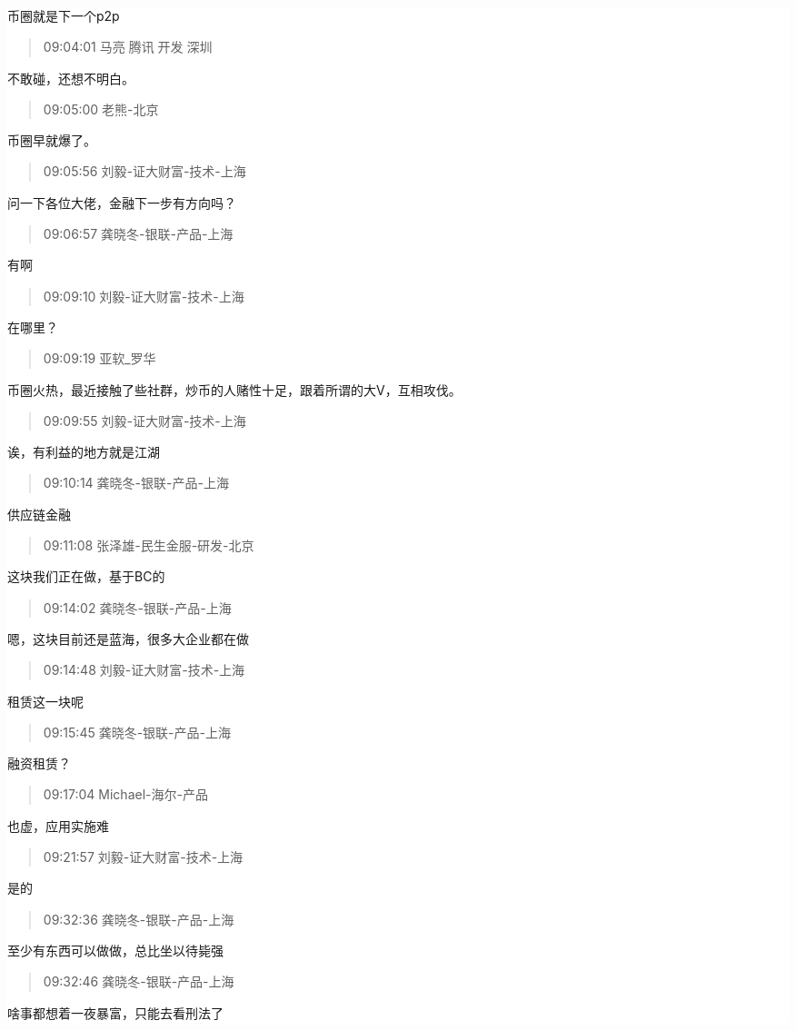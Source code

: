 币圈就是下一个p2p  
   
> 09:04:01  马亮 腾讯 开发 深圳  
   
不敢碰，还想不明白。  
   
> 09:05:00  老熊-北京  
   
币圈早就爆了。   
   
> 09:05:56  刘毅-证大财富-技术-上海  
   
问一下各位大佬，金融下一步有方向吗？  
   
> 09:06:57  龚晓冬-银联-产品-上海  
   
有啊  
   
> 09:09:10  刘毅-证大财富-技术-上海  
   
在哪里？  
   
> 09:09:19  亚软_罗华  
   
币圈火热，最近接触了些社群，炒币的人赌性十足，跟着所谓的大V，互相攻伐。  
   
> 09:09:55  刘毅-证大财富-技术-上海  
   
诶，有利益的地方就是江湖  
   
> 09:10:14  龚晓冬-银联-产品-上海  
   
供应链金融  
   
> 09:11:08  张泽雄-民生金服-研发-北京  
   
这块我们正在做，基于BC的  
   
> 09:14:02  龚晓冬-银联-产品-上海  
   
嗯，这块目前还是蓝海，很多大企业都在做  
   
> 09:14:48  刘毅-证大财富-技术-上海  
   
租赁这一块呢  
   
> 09:15:45  龚晓冬-银联-产品-上海  
   
融资租赁？  
   
> 09:17:04  Michael-海尔-产品  
   
也虚，应用实施难  
   
> 09:21:57  刘毅-证大财富-技术-上海  
   
是的  
   
> 09:32:36  龚晓冬-银联-产品-上海  
   
至少有东西可以做做，总比坐以待毙强  
   
> 09:32:46  龚晓冬-银联-产品-上海  
   
啥事都想着一夜暴富，只能去看刑法了  
   